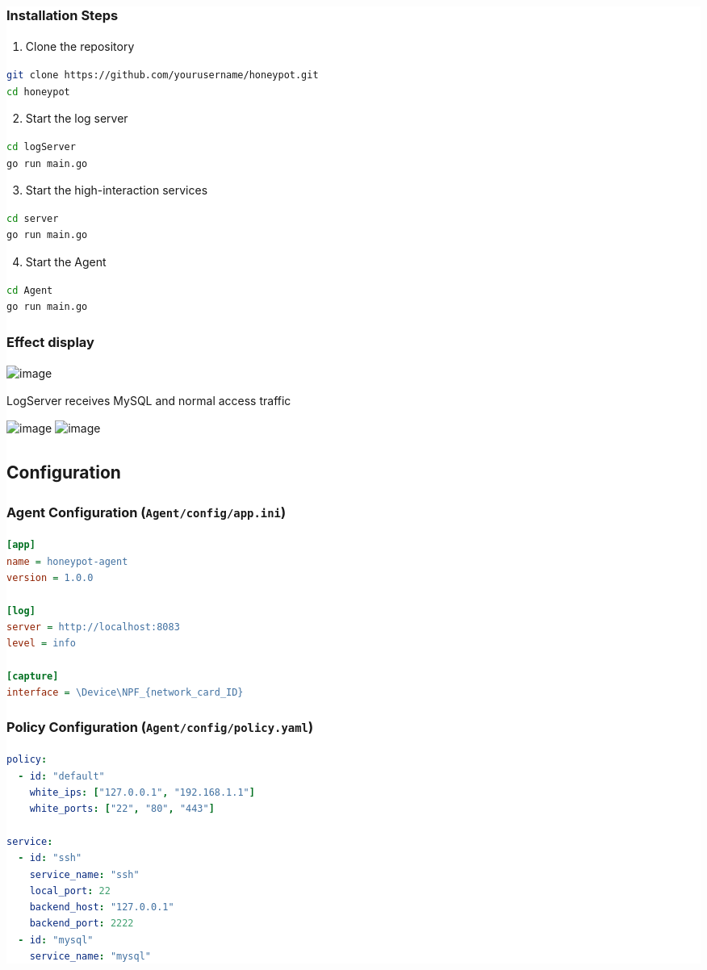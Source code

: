 ### Installation Steps

1. Clone the repository
```bash
git clone https://github.com/yourusername/honeypot.git
cd honeypot
```

2. Start the log server
```bash
cd logServer
go run main.go
```

3. Start the high-interaction services
```bash
cd server
go run main.go
```

4. Start the Agent
```bash
cd Agent
go run main.go
```

### Effect display
![image](https://github.com/user-attachments/assets/d5e94654-8c6d-417b-a495-0c0d5693b7da)

LogServer receives MySQL and normal access traffic

![image](https://github.com/user-attachments/assets/e9cefcae-d1de-43d7-bb8f-aa04eb63658b)
![image](https://github.com/user-attachments/assets/2aefd001-a923-4e3b-a732-3ee9e59a79c2)

## Configuration

### Agent Configuration (`Agent/config/app.ini`)
```ini
[app]
name = honeypot-agent
version = 1.0.0

[log]
server = http://localhost:8083
level = info

[capture]
interface = \Device\NPF_{network_card_ID}
```

### Policy Configuration (`Agent/config/policy.yaml`)
```yaml
policy:
  - id: "default"
    white_ips: ["127.0.0.1", "192.168.1.1"]
    white_ports: ["22", "80", "443"]

service:
  - id: "ssh"
    service_name: "ssh"
    local_port: 22
    backend_host: "127.0.0.1"
    backend_port: 2222
  - id: "mysql"
    service_name: "mysql"
```